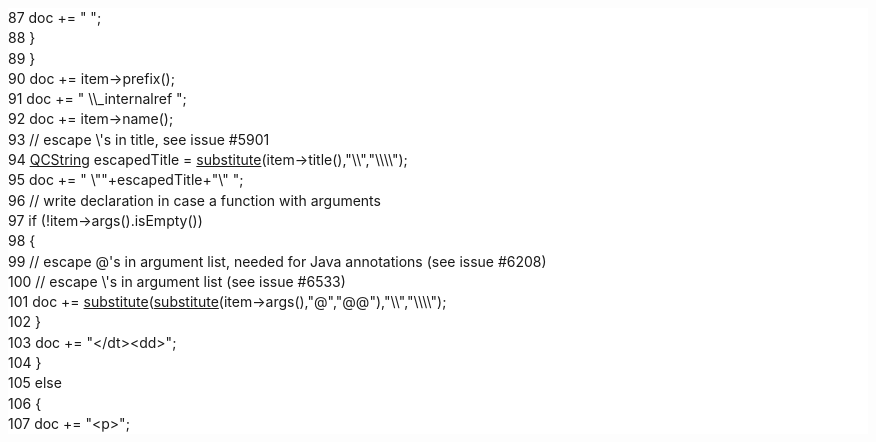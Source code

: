 <div class="doxyCodeLine"><span class="doxyLineNumber">87</span><span class="doxyLineContent"><span class="doxyHighlight">          doc += </span><span class="doxyHighlightStringLiteral">" "</span><span class="doxyHighlight">;</span></span></div>
<div class="doxyCodeLine"><span class="doxyLineNumber">88</span><span class="doxyLineContent"><span class="doxyHighlight">        }</span></span></div>
<div class="doxyCodeLine"><span class="doxyLineNumber">89</span><span class="doxyLineContent"><span class="doxyHighlight">      }</span></span></div>
<div class="doxyCodeLine"><span class="doxyLineNumber">90</span><span class="doxyLineContent"><span class="doxyHighlight">      doc += item-&gt;prefix();</span></span></div>
<div class="doxyCodeLine"><span class="doxyLineNumber">91</span><span class="doxyLineContent"><span class="doxyHighlight">      doc += </span><span class="doxyHighlightStringLiteral">" \\_internalref "</span><span class="doxyHighlight">;</span></span></div>
<div class="doxyCodeLine"><span class="doxyLineNumber">92</span><span class="doxyLineContent"><span class="doxyHighlight">      doc += item-&gt;name();</span></span></div>
<div class="doxyCodeLine"><span class="doxyLineNumber">93</span><span class="doxyLineContent"><span class="doxyHighlight">      </span><span class="doxyHighlightComment">// escape \'s in title, see issue #5901</span></span></div>
<div class="doxyCodeLine"><span class="doxyLineNumber">94</span><span class="doxyLineContent"><span class="doxyHighlight">      <a href="/web-doxygen/docs/api/classes/qcstring">QCString</a> escapedTitle = <a href="/web-doxygen/docs/api/files/src/qcstring-cpp/#a99187f0723aa35b7f06be3a5506b1285">substitute</a>(item-&gt;title(),</span><span class="doxyHighlightStringLiteral">"\\"</span><span class="doxyHighlight">,</span><span class="doxyHighlightStringLiteral">"\\\\"</span><span class="doxyHighlight">);</span></span></div>
<div class="doxyCodeLine"><span class="doxyLineNumber">95</span><span class="doxyLineContent"><span class="doxyHighlight">      doc += </span><span class="doxyHighlightStringLiteral">" \""</span><span class="doxyHighlight">+escapedTitle+</span><span class="doxyHighlightStringLiteral">"\" "</span><span class="doxyHighlight">;</span></span></div>
<div class="doxyCodeLine"><span class="doxyLineNumber">96</span><span class="doxyLineContent"><span class="doxyHighlight">      </span><span class="doxyHighlightComment">// write declaration in case a function with arguments</span></span></div>
<div class="doxyCodeLine"><span class="doxyLineNumber">97</span><span class="doxyLineContent"><span class="doxyHighlight">      </span><span class="doxyHighlightKeywordFlow">if</span><span class="doxyHighlight"> (!item-&gt;args().isEmpty())</span></span></div>
<div class="doxyCodeLine"><span class="doxyLineNumber">98</span><span class="doxyLineContent"><span class="doxyHighlight">      {</span></span></div>
<div class="doxyCodeLine"><span class="doxyLineNumber">99</span><span class="doxyLineContent"><span class="doxyHighlight">        </span><span class="doxyHighlightComment">// escape @'s in argument list, needed for Java annotations (see issue #6208)</span></span></div>
<div class="doxyCodeLine"><span class="doxyLineNumber">100</span><span class="doxyLineContent"><span class="doxyHighlight">        </span><span class="doxyHighlightComment">// escape \'s in argument list (see issue #6533)</span></span></div>
<div class="doxyCodeLine"><span class="doxyLineNumber">101</span><span class="doxyLineContent"><span class="doxyHighlight">        doc += <a href="/web-doxygen/docs/api/files/src/qcstring-cpp/#a99187f0723aa35b7f06be3a5506b1285">substitute</a>(<a href="/web-doxygen/docs/api/files/src/qcstring-cpp/#a99187f0723aa35b7f06be3a5506b1285">substitute</a>(item-&gt;args(),</span><span class="doxyHighlightStringLiteral">"@"</span><span class="doxyHighlight">,</span><span class="doxyHighlightStringLiteral">"@@"</span><span class="doxyHighlight">),</span><span class="doxyHighlightStringLiteral">"\\"</span><span class="doxyHighlight">,</span><span class="doxyHighlightStringLiteral">"\\\\"</span><span class="doxyHighlight">);</span></span></div>
<div class="doxyCodeLine"><span class="doxyLineNumber">102</span><span class="doxyLineContent"><span class="doxyHighlight">      }</span></span></div>
<div class="doxyCodeLine"><span class="doxyLineNumber">103</span><span class="doxyLineContent"><span class="doxyHighlight">      doc += </span><span class="doxyHighlightStringLiteral">"&lt;/dt&gt;&lt;dd&gt;"</span><span class="doxyHighlight">;</span></span></div>
<div class="doxyCodeLine"><span class="doxyLineNumber">104</span><span class="doxyLineContent"><span class="doxyHighlight">    }</span></span></div>
<div class="doxyCodeLine"><span class="doxyLineNumber">105</span><span class="doxyLineContent"><span class="doxyHighlight">    </span><span class="doxyHighlightKeywordFlow">else</span></span></div>
<div class="doxyCodeLine"><span class="doxyLineNumber">106</span><span class="doxyLineContent"><span class="doxyHighlight">    {</span></span></div>
<div class="doxyCodeLine"><span class="doxyLineNumber">107</span><span class="doxyLineContent"><span class="doxyHighlight">      doc += </span><span class="doxyHighlightStringLiteral">"&lt;p&gt;"</span><span class="doxyHighlight">;</span></span></div>